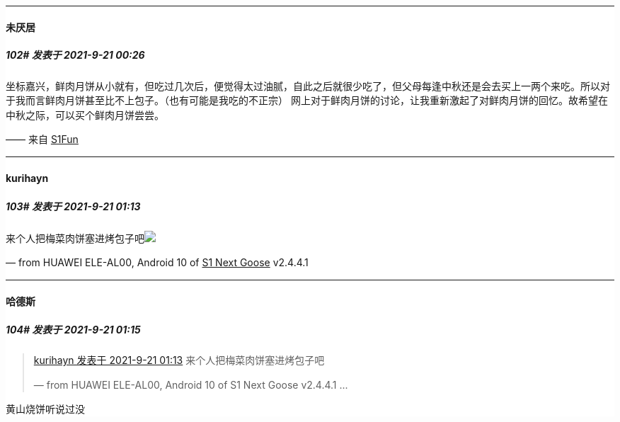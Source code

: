 


*****

####  未厌居  
##### 102#       发表于 2021-9-21 00:26


坐标嘉兴，鲜肉月饼从小就有，但吃过几次后，便觉得太过油腻，自此之后就很少吃了，但父母每逢中秋还是会去买上一两个来吃。所以对于我而言鲜肉月饼甚至比不上包子。（也有可能是我吃的不正宗）
网上对于鲜肉月饼的讨论，让我重新激起了对鲜肉月饼的回忆。故希望在中秋之际，可以买个鲜肉月饼尝尝。

—— 来自 [S1Fun](https://s1fun.koalcat.com)




*****

####  kurihayn  
##### 103#       发表于 2021-9-21 01:13


来个人把梅菜肉饼塞进烤包子吧<img src="https://static.saraba1st.com/image/smiley/face2017/075.png" referrerpolicy="no-referrer">

— from HUAWEI ELE-AL00, Android 10 of [S1 Next Goose](https://pan.baidu.com/s/1mi43uRm) v2.4.4.1


*****

####  哈德斯  
##### 104#       发表于 2021-9-21 01:15


<blockquote><a href="httphttps://bbs.saraba1st.com/2b/forum.php?mod=redirect&amp;goto=findpost&amp;pid=52827889&amp;ptid=2027392" target="_blank">kurihayn 发表于 2021-9-21 01:13</a>
来个人把梅菜肉饼塞进烤包子吧

— from HUAWEI ELE-AL00, Android 10 of S1 Next Goose v2.4.4.1 ...</blockquote>
黄山烧饼听说过没


